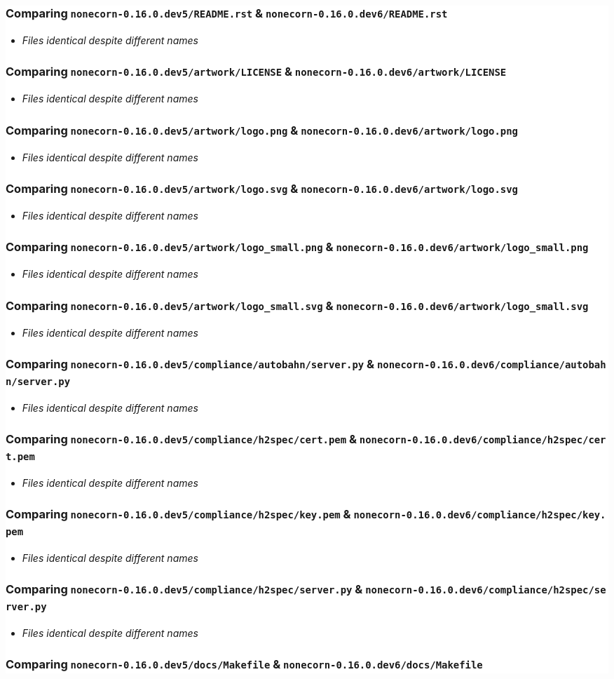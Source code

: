 ### Comparing `nonecorn-0.16.0.dev5/README.rst` & `nonecorn-0.16.0.dev6/README.rst`

 * *Files identical despite different names*

### Comparing `nonecorn-0.16.0.dev5/artwork/LICENSE` & `nonecorn-0.16.0.dev6/artwork/LICENSE`

 * *Files identical despite different names*

### Comparing `nonecorn-0.16.0.dev5/artwork/logo.png` & `nonecorn-0.16.0.dev6/artwork/logo.png`

 * *Files identical despite different names*

### Comparing `nonecorn-0.16.0.dev5/artwork/logo.svg` & `nonecorn-0.16.0.dev6/artwork/logo.svg`

 * *Files identical despite different names*

### Comparing `nonecorn-0.16.0.dev5/artwork/logo_small.png` & `nonecorn-0.16.0.dev6/artwork/logo_small.png`

 * *Files identical despite different names*

### Comparing `nonecorn-0.16.0.dev5/artwork/logo_small.svg` & `nonecorn-0.16.0.dev6/artwork/logo_small.svg`

 * *Files identical despite different names*

### Comparing `nonecorn-0.16.0.dev5/compliance/autobahn/server.py` & `nonecorn-0.16.0.dev6/compliance/autobahn/server.py`

 * *Files identical despite different names*

### Comparing `nonecorn-0.16.0.dev5/compliance/h2spec/cert.pem` & `nonecorn-0.16.0.dev6/compliance/h2spec/cert.pem`

 * *Files identical despite different names*

### Comparing `nonecorn-0.16.0.dev5/compliance/h2spec/key.pem` & `nonecorn-0.16.0.dev6/compliance/h2spec/key.pem`

 * *Files identical despite different names*

### Comparing `nonecorn-0.16.0.dev5/compliance/h2spec/server.py` & `nonecorn-0.16.0.dev6/compliance/h2spec/server.py`

 * *Files identical despite different names*

### Comparing `nonecorn-0.16.0.dev5/docs/Makefile` & `nonecorn-0.16.0.dev6/docs/Makefile`
